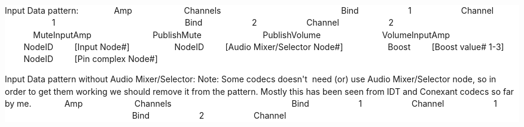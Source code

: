 Input Data pattern: 
<array>
    <dict>
        <key>Amp</key>
        <dict>
            <key>Channels</key>
            <array>
                <dict>
                    <key>Bind</key>
                    <integer>1</integer>
                    <key>Channel</key>
                    <integer>1</integer>
                </dict>
                <dict>
                    <key>Bind</key>
                    <integer>2</integer>
                    <key>Channel</key>
                    <integer>2</integer>
                </dict>
            </array>
            <key>MuteInputAmp</key>
            <true/>
            <key>PublishMute</key>
            <true/>
            <key>PublishVolume</key>
            <true/>
            <key>VolumeInputAmp</key>
            <true/>
        </dict>
        <key>NodeID</key>
        <integer>[Input Node#]</integer>
    </dict>
    <dict>
        <key>NodeID</key>
        <integer>[Audio Mixer/Selector Node#]</integer>
    </dict>
    <dict>
        <key>Boost</key>
        <integer>[Boost value# 1-3]</integer>
        <key>NodeID</key>
        <integer>[Pin complex Node#]</integer>
    </dict>
</array>

Input Data pattern without Audio Mixer/Selector:
Note: Some codecs doesn't  need (or) use Audio Mixer/Selector node, so in order to get them working we should remove it from the pattern. Mostly this has been seen from IDT and Conexant codecs so far by me.
<array>
    <dict>
        <key>Amp</key>
        <dict>
            <key>Channels</key>
            <array>
                <dict>
                    <key>Bind</key>
                    <integer>1</integer>
                    <key>Channel</key>
                    <integer>1</integer>
                </dict>
                <dict>
                    <key>Bind</key>
                    <integer>2</integer>
                    <key>Channel</key>